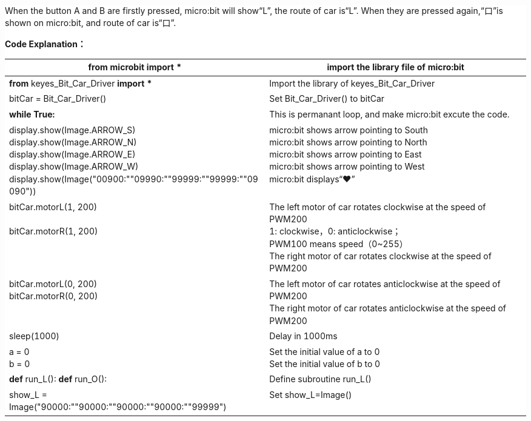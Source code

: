 When the button A and B are firstly pressed, micro:bit will show“L”, the route of car is“L”. When they are pressed again,“口”is shown on micro:bit, and route of car is“口”.

**Code Explanation：**

| **from** microbit **import** \*                              | import the library file of micro:bit                         |
| ------------------------------------------------------------ | ------------------------------------------------------------ |
| **from** keyes_Bit_Car_Driver  **import \***                 | Import the library of keyes_Bit_Car_Driver                   |
| bitCar = Bit_Car_Driver()                                    | Set Bit_Car_Driver() to bitCar                               |
| **while True:**                                              | This is permanant loop, and make micro:bit excute the code.  |
| display.show(Image.ARROW_S) <br />display.show(Image.ARROW_N) <br />display.show(Image.ARROW_E) <br />display.show(Image.ARROW_W) <br />display.show(Image("00900:""09990:""99999:""99999:""09090")) | micro:bit shows arrow pointing to South <br />micro:bit shows arrow pointing to North <br />micro:bit shows arrow pointing to East <br />micro:bit shows arrow pointing to West <br />micro:bit displays“❤” |
| bitCar.motorL(1, 200) <br /><br />bitCar.motorR(1, 200)      | The left motor of car rotates clockwise at the speed of PWM200 <br />1: clockwise，0: anticlockwise；<br />PWM100 means speed（0\~255） <br />The right motor of car rotates clockwise at the speed of PWM200 |
| bitCar.motorL(0, 200) <br />bitCar.motorR(0, 200)            | The left motor of car rotates anticlockwise at the speed of PWM200 <br />The right motor of car rotates anticlockwise at the speed of PWM200 |
| sleep(1000)                                                  | Delay in 1000ms                                              |
| a = 0 <br />b = 0                                            | Set the initial value of a to 0 <br />Set the initial value of b to 0 |
| **def** run_L(): **def** run_O():                            | Define subroutine run_L()                                    |
| show_L = Image("90000:""90000:""90000:""90000:""99999")      | Set show_L=Image()                                           |
